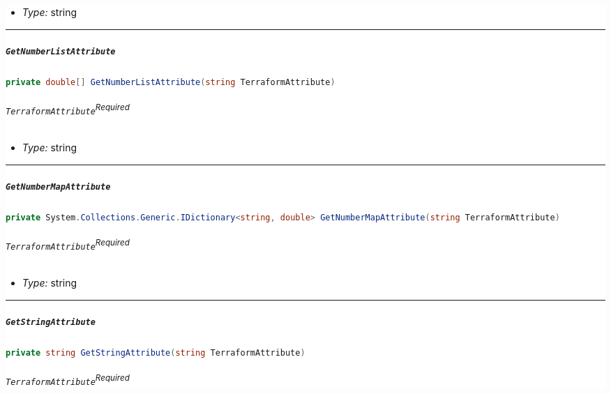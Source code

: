 - *Type:* string

---

##### `GetNumberListAttribute` <a name="GetNumberListAttribute" id="@cdktf/provider-cloudflare.dataCloudflareZeroTrustDlpIntegrationEntries.DataCloudflareZeroTrustDlpIntegrationEntriesResultConfidenceOutputReference.getNumberListAttribute"></a>

```csharp
private double[] GetNumberListAttribute(string TerraformAttribute)
```

###### `TerraformAttribute`<sup>Required</sup> <a name="TerraformAttribute" id="@cdktf/provider-cloudflare.dataCloudflareZeroTrustDlpIntegrationEntries.DataCloudflareZeroTrustDlpIntegrationEntriesResultConfidenceOutputReference.getNumberListAttribute.parameter.terraformAttribute"></a>

- *Type:* string

---

##### `GetNumberMapAttribute` <a name="GetNumberMapAttribute" id="@cdktf/provider-cloudflare.dataCloudflareZeroTrustDlpIntegrationEntries.DataCloudflareZeroTrustDlpIntegrationEntriesResultConfidenceOutputReference.getNumberMapAttribute"></a>

```csharp
private System.Collections.Generic.IDictionary<string, double> GetNumberMapAttribute(string TerraformAttribute)
```

###### `TerraformAttribute`<sup>Required</sup> <a name="TerraformAttribute" id="@cdktf/provider-cloudflare.dataCloudflareZeroTrustDlpIntegrationEntries.DataCloudflareZeroTrustDlpIntegrationEntriesResultConfidenceOutputReference.getNumberMapAttribute.parameter.terraformAttribute"></a>

- *Type:* string

---

##### `GetStringAttribute` <a name="GetStringAttribute" id="@cdktf/provider-cloudflare.dataCloudflareZeroTrustDlpIntegrationEntries.DataCloudflareZeroTrustDlpIntegrationEntriesResultConfidenceOutputReference.getStringAttribute"></a>

```csharp
private string GetStringAttribute(string TerraformAttribute)
```

###### `TerraformAttribute`<sup>Required</sup> <a name="TerraformAttribute" id="@cdktf/provider-cloudflare.dataCloudflareZeroTrustDlpIntegrationEntries.DataCloudflareZeroTrustDlpIntegrationEntriesResultConfidenceOutputReference.getStringAttribute.parameter.terraformAttribute"></a>

